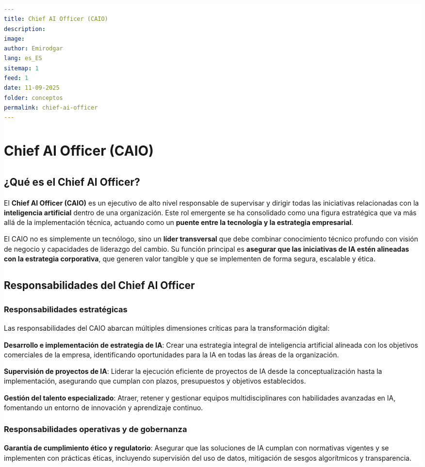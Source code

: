 ```yaml
---
title: Chief AI Officer (CAIO)
description: 
image: 
author: Emirodgar
lang: es_ES
sitemap: 1
feed: 1
date: 11-09-2025
folder: conceptos
permalink: chief-ai-officer
---
```


# Chief AI Officer (CAIO)

## **¿Qué es el Chief AI Officer?**

El **Chief AI Officer (CAIO)** es un ejecutivo de alto nivel responsable de supervisar y dirigir todas las iniciativas relacionadas con la **inteligencia artificial** dentro de una organización. Este rol emergente se ha consolidado como una figura estratégica que va más allá de la implementación técnica, actuando como un **puente entre la tecnología y la estrategia empresarial**.

El CAIO no es simplemente un tecnólogo, sino un **líder transversal** que debe combinar conocimiento técnico profundo con visión de negocio y capacidades de liderazgo del cambio. Su función principal es **asegurar que las iniciativas de IA estén alineadas con la estrategia corporativa**, que generen valor tangible y que se implementen de forma segura, escalable y ética.
## **Responsabilidades del Chief AI Officer**

### **Responsabilidades estratégicas**

Las responsabilidades del CAIO abarcan múltiples dimensiones críticas para la transformación digital:

**Desarrollo e implementación de estrategia de IA**: Crear una estrategia integral de inteligencia artificial alineada con los objetivos comerciales de la empresa, identificando oportunidades para la IA en todas las áreas de la organización.

**Supervisión de proyectos de IA**: Liderar la ejecución eficiente de proyectos de IA desde la conceptualización hasta la implementación, asegurando que cumplan con plazos, presupuestos y objetivos establecidos.

**Gestión del talento especializado**: Atraer, retener y gestionar equipos multidisciplinares con habilidades avanzadas en IA, fomentando un entorno de innovación y aprendizaje continuo.

### **Responsabilidades operativas y de gobernanza**

**Garantía de cumplimiento ético y regulatorio**: Asegurar que las soluciones de IA cumplan con normativas vigentes y se implementen con prácticas éticas, incluyendo supervisión del uso de datos, mitigación de sesgos algorítmicos y transparencia.
